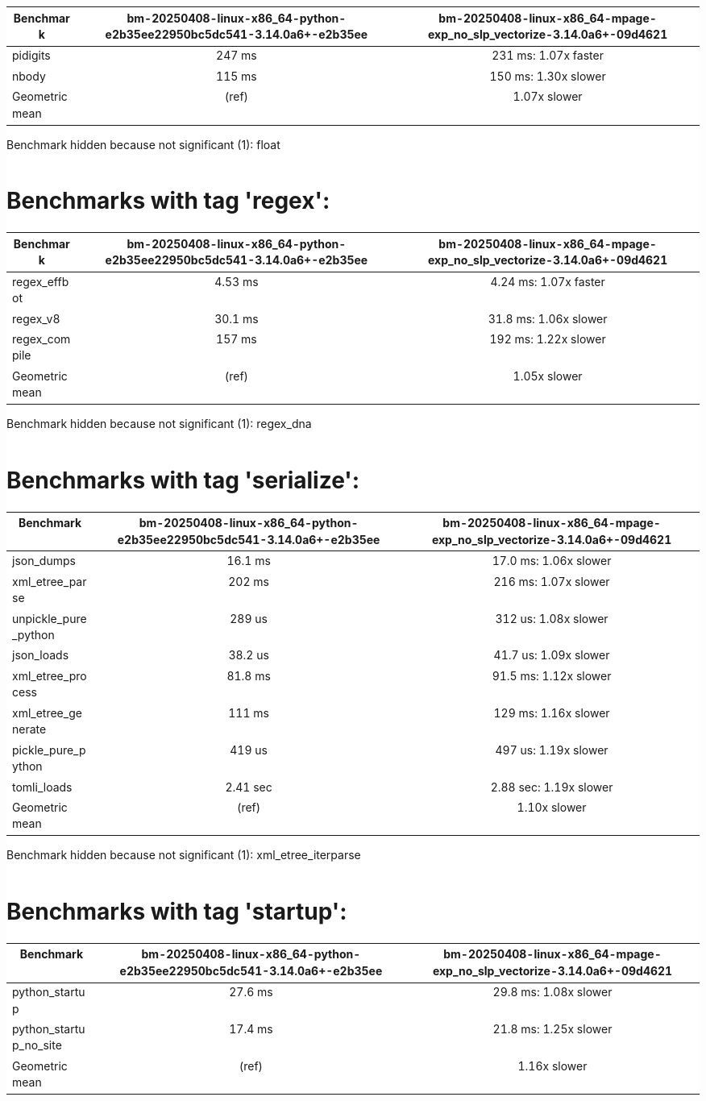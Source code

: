 | Benchmark      | bm-20250408-linux-x86_64-python-e2b35ee22950bc5dc541-3.14.0a6+-e2b35ee | bm-20250408-linux-x86_64-mpage-exp_no_slp_vectorize-3.14.0a6+-09d4621 |
|----------------|:----------------------------------------------------------------------:|:---------------------------------------------------------------------:|
| pidigits       | 247 ms                                                                 | 231 ms: 1.07x faster                                                  |
| nbody          | 115 ms                                                                 | 150 ms: 1.30x slower                                                  |
| Geometric mean | (ref)                                                                  | 1.07x slower                                                          |

Benchmark hidden because not significant (1): float

Benchmarks with tag 'regex':
============================

| Benchmark      | bm-20250408-linux-x86_64-python-e2b35ee22950bc5dc541-3.14.0a6+-e2b35ee | bm-20250408-linux-x86_64-mpage-exp_no_slp_vectorize-3.14.0a6+-09d4621 |
|----------------|:----------------------------------------------------------------------:|:---------------------------------------------------------------------:|
| regex_effbot   | 4.53 ms                                                                | 4.24 ms: 1.07x faster                                                 |
| regex_v8       | 30.1 ms                                                                | 31.8 ms: 1.06x slower                                                 |
| regex_compile  | 157 ms                                                                 | 192 ms: 1.22x slower                                                  |
| Geometric mean | (ref)                                                                  | 1.05x slower                                                          |

Benchmark hidden because not significant (1): regex_dna

Benchmarks with tag 'serialize':
================================

| Benchmark            | bm-20250408-linux-x86_64-python-e2b35ee22950bc5dc541-3.14.0a6+-e2b35ee | bm-20250408-linux-x86_64-mpage-exp_no_slp_vectorize-3.14.0a6+-09d4621 |
|----------------------|:----------------------------------------------------------------------:|:---------------------------------------------------------------------:|
| json_dumps           | 16.1 ms                                                                | 17.0 ms: 1.06x slower                                                 |
| xml_etree_parse      | 202 ms                                                                 | 216 ms: 1.07x slower                                                  |
| unpickle_pure_python | 289 us                                                                 | 312 us: 1.08x slower                                                  |
| json_loads           | 38.2 us                                                                | 41.7 us: 1.09x slower                                                 |
| xml_etree_process    | 81.8 ms                                                                | 91.5 ms: 1.12x slower                                                 |
| xml_etree_generate   | 111 ms                                                                 | 129 ms: 1.16x slower                                                  |
| pickle_pure_python   | 419 us                                                                 | 497 us: 1.19x slower                                                  |
| tomli_loads          | 2.41 sec                                                               | 2.88 sec: 1.19x slower                                                |
| Geometric mean       | (ref)                                                                  | 1.10x slower                                                          |

Benchmark hidden because not significant (1): xml_etree_iterparse

Benchmarks with tag 'startup':
==============================

| Benchmark              | bm-20250408-linux-x86_64-python-e2b35ee22950bc5dc541-3.14.0a6+-e2b35ee | bm-20250408-linux-x86_64-mpage-exp_no_slp_vectorize-3.14.0a6+-09d4621 |
|------------------------|:----------------------------------------------------------------------:|:---------------------------------------------------------------------:|
| python_startup         | 27.6 ms                                                                | 29.8 ms: 1.08x slower                                                 |
| python_startup_no_site | 17.4 ms                                                                | 21.8 ms: 1.25x slower                                                 |
| Geometric mean         | (ref)                                                                  | 1.16x slower                                                          |
